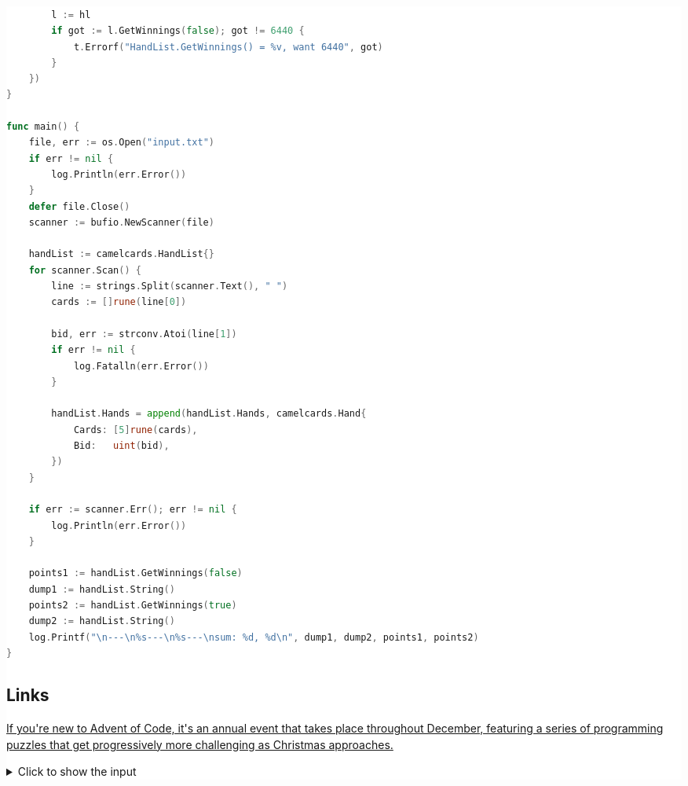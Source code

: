 ```go
		l := hl
		if got := l.GetWinnings(false); got != 6440 {
			t.Errorf("HandList.GetWinnings() = %v, want 6440", got)
		}
	})
}

func main() {
	file, err := os.Open("input.txt")
	if err != nil {
		log.Println(err.Error())
	}
	defer file.Close()
	scanner := bufio.NewScanner(file)

	handList := camelcards.HandList{}
	for scanner.Scan() {
		line := strings.Split(scanner.Text(), " ")
		cards := []rune(line[0])

		bid, err := strconv.Atoi(line[1])
		if err != nil {
			log.Fatalln(err.Error())
		}

		handList.Hands = append(handList.Hands, camelcards.Hand{
			Cards: [5]rune(cards),
			Bid:   uint(bid),
		})
	}

	if err := scanner.Err(); err != nil {
		log.Println(err.Error())
	}

	points1 := handList.GetWinnings(false)
	dump1 := handList.String()
	points2 := handList.GetWinnings(true)
	dump2 := handList.String()
	log.Printf("\n---\n%s---\n%s---\nsum: %d, %d\n", dump1, dump2, points1, points2)
}
```

## Links

[If you're new to Advent of Code, it's an annual event that takes place throughout December, featuring a series of programming puzzles that get progressively more challenging as Christmas approaches.](https://adventofcode.com/2023/day/7)

<details><summary>Click to show the input</summary></details>
